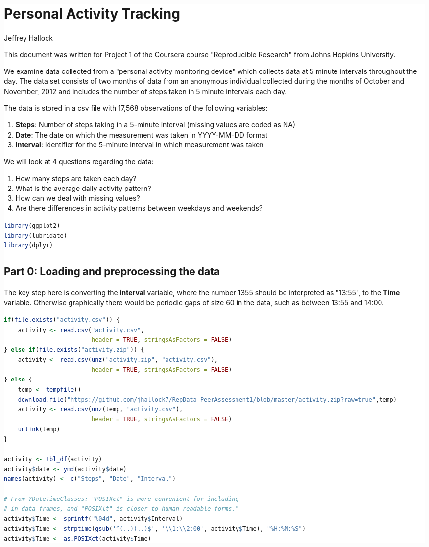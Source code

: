 # Personal Activity Tracking
Jeffrey Hallock  

This document was written for Project 1 of the Coursera course "Reproducible Research" from Johns Hopkins University.

We examine data collected from a "personal activity monitoring device" which collects data at 5 minute intervals throughout the day. The data set consists of two months of data from an anonymous individual collected during the months of October and November, 2012 and includes the number of steps taken in 5 minute intervals each day.

The data is stored in a csv file with 17,568 observations of the following variables:

1. **Steps**: Number of steps taking in a 5-minute interval (missing values are coded as NA)
2. **Date**: The date on which the measurement was taken in YYYY-MM-DD format
3. **Interval**: Identifier for the 5-minute interval in which measurement was taken

We will look at 4 questions regarding the data:

1. How many steps are taken each day?
2. What is the average daily activity pattern?
3. How can we deal with missing values?
4. Are there differences in activity patterns between weekdays and weekends?


```r
library(ggplot2)
library(lubridate)
library(dplyr)
```

## Part 0: Loading and preprocessing the data

The key step here is converting the **interval** variable, where the number 1355 should be interpreted as "13:55", to the **Time** variable. Otherwise graphically there would be periodic gaps of size 60 in the data, such as between 13:55 and 14:00.


```r
if(file.exists("activity.csv")) {
    activity <- read.csv("activity.csv",
                         header = TRUE, stringsAsFactors = FALSE)
} else if(file.exists("activity.zip")) {
    activity <- read.csv(unz("activity.zip", "activity.csv"),
                         header = TRUE, stringsAsFactors = FALSE)
} else {
    temp <- tempfile()
    download.file("https://github.com/jhallock7/RepData_PeerAssessment1/blob/master/activity.zip?raw=true",temp)
    activity <- read.csv(unz(temp, "activity.csv"),
                         header = TRUE, stringsAsFactors = FALSE)
    unlink(temp)
}

activity <- tbl_df(activity)
activity$date <- ymd(activity$date)
names(activity) <- c("Steps", "Date", "Interval")

# From ?DateTimeClasses: "POSIXct" is more convenient for including
# in data frames, and "POSIXlt" is closer to human-readable forms."
activity$Time <- sprintf("%04d", activity$Interval)
activity$Time <- strptime(gsub('^(..)(..)$', '\\1:\\2:00', activity$Time), "%H:%M:%S")
activity$Time <- as.POSIXct(activity$Time)
```
